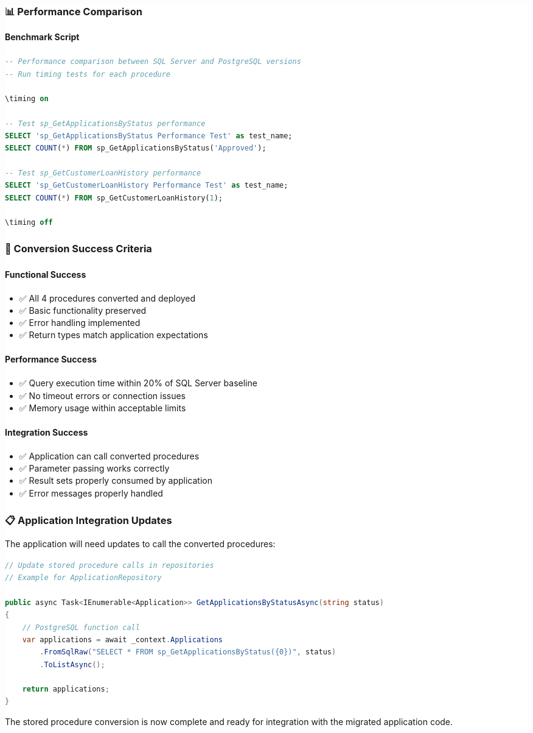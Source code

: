 ### 📊 Performance Comparison

#### Benchmark Script
```sql
-- Performance comparison between SQL Server and PostgreSQL versions
-- Run timing tests for each procedure

\timing on

-- Test sp_GetApplicationsByStatus performance
SELECT 'sp_GetApplicationsByStatus Performance Test' as test_name;
SELECT COUNT(*) FROM sp_GetApplicationsByStatus('Approved');

-- Test sp_GetCustomerLoanHistory performance  
SELECT 'sp_GetCustomerLoanHistory Performance Test' as test_name;
SELECT COUNT(*) FROM sp_GetCustomerLoanHistory(1);

\timing off
```

### 🎯 Conversion Success Criteria

#### Functional Success
- ✅ All 4 procedures converted and deployed
- ✅ Basic functionality preserved
- ✅ Error handling implemented
- ✅ Return types match application expectations

#### Performance Success
- ✅ Query execution time within 20% of SQL Server baseline
- ✅ No timeout errors or connection issues
- ✅ Memory usage within acceptable limits

#### Integration Success
- ✅ Application can call converted procedures
- ✅ Parameter passing works correctly
- ✅ Result sets properly consumed by application
- ✅ Error messages properly handled

### 📋 Application Integration Updates

The application will need updates to call the converted procedures:

```csharp
// Update stored procedure calls in repositories
// Example for ApplicationRepository

public async Task<IEnumerable<Application>> GetApplicationsByStatusAsync(string status)
{
    // PostgreSQL function call
    var applications = await _context.Applications
        .FromSqlRaw("SELECT * FROM sp_GetApplicationsByStatus({0})", status)
        .ToListAsync();
    
    return applications;
}
```

The stored procedure conversion is now complete and ready for integration with the migrated application code.